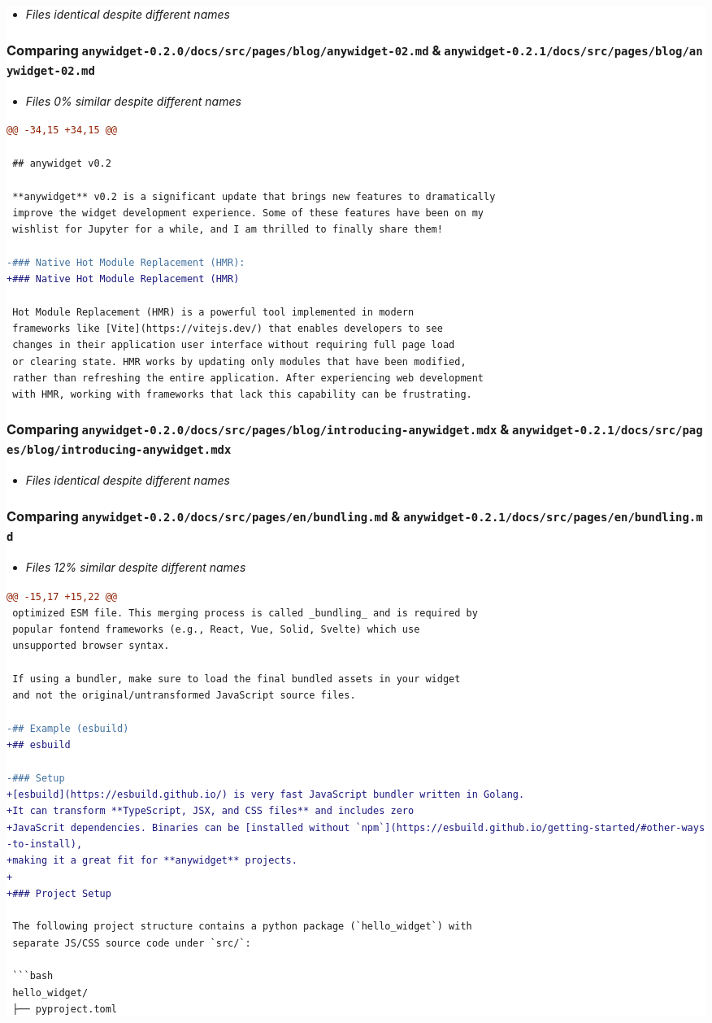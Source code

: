  * *Files identical despite different names*

### Comparing `anywidget-0.2.0/docs/src/pages/blog/anywidget-02.md` & `anywidget-0.2.1/docs/src/pages/blog/anywidget-02.md`

 * *Files 0% similar despite different names*

```diff
@@ -34,15 +34,15 @@
 
 ## anywidget v0.2
 
 **anywidget** v0.2 is a significant update that brings new features to dramatically
 improve the widget development experience. Some of these features have been on my
 wishlist for Jupyter for a while, and I am thrilled to finally share them!
 
-### Native Hot Module Replacement (HMR):
+### Native Hot Module Replacement (HMR)
 
 Hot Module Replacement (HMR) is a powerful tool implemented in modern
 frameworks like [Vite](https://vitejs.dev/) that enables developers to see
 changes in their application user interface without requiring full page load
 or clearing state. HMR works by updating only modules that have been modified,
 rather than refreshing the entire application. After experiencing web development
 with HMR, working with frameworks that lack this capability can be frustrating.
```

### Comparing `anywidget-0.2.0/docs/src/pages/blog/introducing-anywidget.mdx` & `anywidget-0.2.1/docs/src/pages/blog/introducing-anywidget.mdx`

 * *Files identical despite different names*

### Comparing `anywidget-0.2.0/docs/src/pages/en/bundling.md` & `anywidget-0.2.1/docs/src/pages/en/bundling.md`

 * *Files 12% similar despite different names*

```diff
@@ -15,17 +15,22 @@
 optimized ESM file. This merging process is called _bundling_ and is required by
 popular fontend frameworks (e.g., React, Vue, Solid, Svelte) which use
 unsupported browser syntax.
 
 If using a bundler, make sure to load the final bundled assets in your widget
 and not the original/untransformed JavaScript source files.
 
-## Example (esbuild)
+## esbuild
 
-### Setup
+[esbuild](https://esbuild.github.io/) is very fast JavaScript bundler written in Golang. 
+It can transform **TypeScript, JSX, and CSS files** and includes zero
+JavaScrit dependencies. Binaries can be [installed without `npm`](https://esbuild.github.io/getting-started/#other-ways-to-install),
+making it a great fit for **anywidget** projects.
+
+### Project Setup
 
 The following project structure contains a python package (`hello_widget`) with
 separate JS/CSS source code under `src/`:
 
 ```bash
 hello_widget/
 ├── pyproject.toml
```